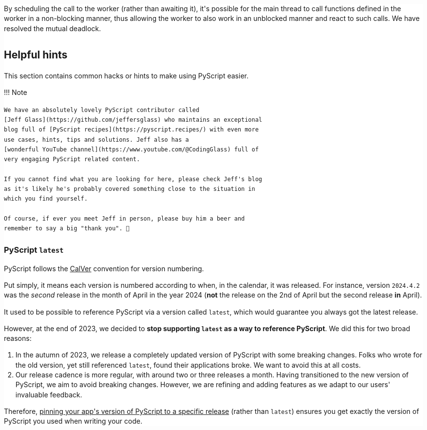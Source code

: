 By scheduling the call to the worker (rather than awaiting it), it's possible
for the main thread to call functions defined in the worker in a non-blocking
manner, thus allowing the worker to also work in an unblocked manner and react
to such calls. We have resolved the mutual deadlock.

## Helpful hints

This section contains common hacks or hints to make using PyScript easier.

!!! Note

    We have an absolutely lovely PyScript contributor called
    [Jeff Glass](https://github.com/jeffersglass) who maintains an exceptional
    blog full of [PyScript recipes](https://pyscript.recipes/) with even more
    use cases, hints, tips and solutions. Jeff also has a
    [wonderful YouTube channel](https://www.youtube.com/@CodingGlass) full of
    very engaging PyScript related content.

    If you cannot find what you are looking for here, please check Jeff's blog
    as it's likely he's probably covered something close to the situation in
    which you find yourself.

    Of course, if ever you meet Jeff in person, please buy him a beer and
    remember to say a big "thank you". 🍻

### PyScript `latest`

PyScript follows the [CalVer](https://calver.org/) convention for version
numbering.

Put simply, it means each version is numbered according to when, in the
calendar, it was released. For instance, version `2024.4.2` was the _second_
release in the month of April in the year 2024 (**not** the release on the 2nd
of April but the second release **in** April).

It used to be possible to reference PyScript via a version called `latest`,
which would guarantee you always got the latest release.

However, at the end of 2023, we decided to **stop supporting `latest` as a
way to reference PyScript**. We did this for two broad reasons:

1. In the autumn of 2023, we release a completely updated version of PyScript
   with some breaking changes. Folks who wrote for the old version, yet still
   referenced `latest`, found their applications broke. We want to avoid this
   at all costs.
2. Our release cadence is more regular, with around two or three releases a
   month. Having transitioned to the new version of PyScript, we aim to avoid
   breaking changes. However, we are refining and adding features as we adapt
   to our users' invaluable feedback.

Therefore,
[pinning your app's version of PyScript to a specific release](https://github.com/pyscript/pyscript/releases)
(rather than `latest`) ensures you get exactly the version of PyScript you
used when writing your code.
